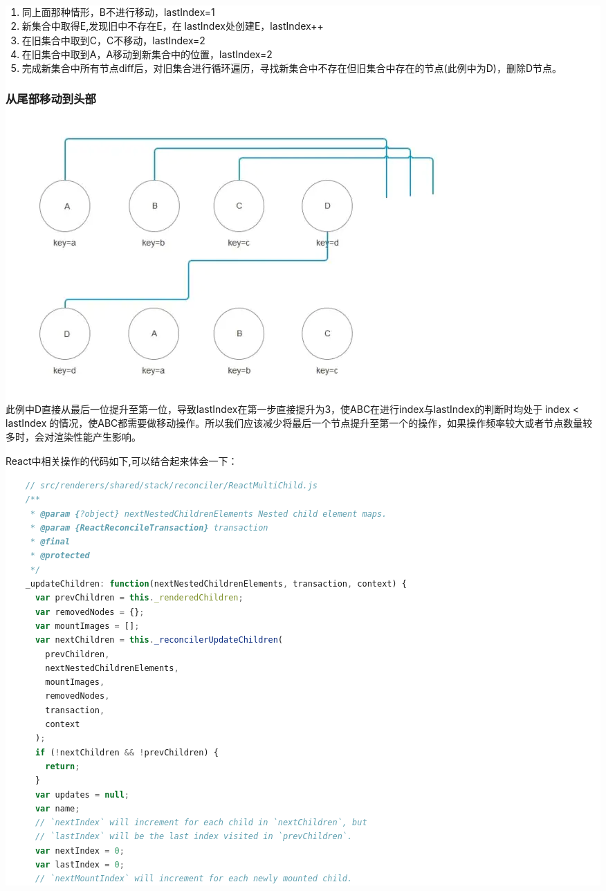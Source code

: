 1. 同上面那种情形，B不进行移动，lastIndex=1
2. 新集合中取得E,发现旧中不存在E，在 lastIndex处创建E，lastIndex++
3. 在旧集合中取到C，C不移动，lastIndex=2
4. 在旧集合中取到A，A移动到新集合中的位置，lastIndex=2
5. 完成新集合中所有节点diff后，对旧集合进行循环遍历，寻找新集合中不存在但旧集合中存在的节点(此例中为D)，删除D节点。

### 从尾部移动到头部

![](../images/diff-3.png)

此例中D直接从最后一位提升至第一位，导致lastIndex在第一步直接提升为3，使ABC在进行index与lastIndex的判断时均处于 index < lastIndex 的情况，使ABC都需要做移动操作。所以我们应该减少将最后一个节点提升至第一个的操作，如果操作频率较大或者节点数量较多时，会对渲染性能产生影响。


React中相关操作的代码如下,可以结合起来体会一下：
```js
    // src/renderers/shared/stack/reconciler/ReactMultiChild.js
    /**
     * @param {?object} nextNestedChildrenElements Nested child element maps.
     * @param {ReactReconcileTransaction} transaction
     * @final
     * @protected
     */
    _updateChildren: function(nextNestedChildrenElements, transaction, context) {
      var prevChildren = this._renderedChildren;
      var removedNodes = {};
      var mountImages = [];
      var nextChildren = this._reconcilerUpdateChildren(
        prevChildren,
        nextNestedChildrenElements,
        mountImages,
        removedNodes,
        transaction,
        context
      );
      if (!nextChildren && !prevChildren) {
        return;
      }
      var updates = null;
      var name;
      // `nextIndex` will increment for each child in `nextChildren`, but
      // `lastIndex` will be the last index visited in `prevChildren`.
      var nextIndex = 0;
      var lastIndex = 0;
      // `nextMountIndex` will increment for each newly mounted child.
```
